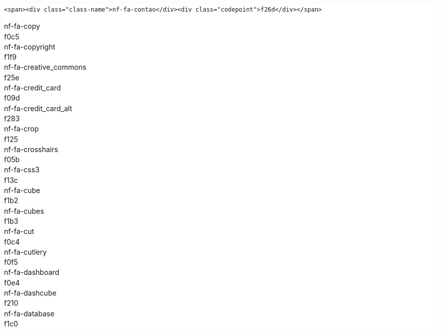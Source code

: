     <span><div class="class-name">nf-fa-contao</div><div class="codepoint">f26d</div></span>
  </div>
  <div class="column">
    <div class="nerd-font nerd-font-fa-copy center"></div>
    <span><div class="class-name">nf-fa-copy</div><div class="codepoint">f0c5</div></span>
  </div>
  <div class="column">
    <div class="nerd-font nerd-font-fa-copyright center"></div>
    <span><div class="class-name">nf-fa-copyright</div><div class="codepoint">f1f9</div></span>
  </div>
  <div class="column">
    <div class="nerd-font nerd-font-fa-creative_commons center"></div>
    <span><div class="class-name">nf-fa-creative_commons</div><div class="codepoint">f25e</div></span>
  </div>
  <div class="column">
    <div class="nerd-font nerd-font-fa-credit_card center"></div>
    <span><div class="class-name">nf-fa-credit_card</div><div class="codepoint">f09d</div></span>
  </div>
  <div class="column">
    <div class="nerd-font nerd-font-fa-credit_card_alt center"></div>
    <span><div class="class-name">nf-fa-credit_card_alt</div><div class="codepoint">f283</div></span>
  </div>
  <div class="column">
    <div class="nerd-font nerd-font-fa-crop center"></div>
    <span><div class="class-name">nf-fa-crop</div><div class="codepoint">f125</div></span>
  </div>
  <div class="column">
    <div class="nerd-font nerd-font-fa-crosshairs center"></div>
    <span><div class="class-name">nf-fa-crosshairs</div><div class="codepoint">f05b</div></span>
  </div>
  <div class="column">
    <div class="nerd-font nerd-font-fa-css3 center"></div>
    <span><div class="class-name">nf-fa-css3</div><div class="codepoint">f13c</div></span>
  </div>
  <div class="column">
    <div class="nerd-font nerd-font-fa-cube center"></div>
    <span><div class="class-name">nf-fa-cube</div><div class="codepoint">f1b2</div></span>
  </div>
  <div class="column">
    <div class="nerd-font nerd-font-fa-cubes center"></div>
    <span><div class="class-name">nf-fa-cubes</div><div class="codepoint">f1b3</div></span>
  </div>
  <div class="column">
    <div class="nerd-font nerd-font-fa-cut center"></div>
    <span><div class="class-name">nf-fa-cut</div><div class="codepoint">f0c4</div></span>
  </div>
  <div class="column">
    <div class="nerd-font nerd-font-fa-cutlery center"></div>
    <span><div class="class-name">nf-fa-cutlery</div><div class="codepoint">f0f5</div></span>
  </div>
  <div class="column">
    <div class="nerd-font nerd-font-fa-dashboard center"></div>
    <span><div class="class-name">nf-fa-dashboard</div><div class="codepoint">f0e4</div></span>
  </div>
  <div class="column">
    <div class="nerd-font nerd-font-fa-dashcube center"></div>
    <span><div class="class-name">nf-fa-dashcube</div><div class="codepoint">f210</div></span>
  </div>
  <div class="column">
    <div class="nerd-font nerd-font-fa-database center"></div>
    <span><div class="class-name">nf-fa-database</div><div class="codepoint">f1c0</div></span>
  </div>
  <div class="column">
    <div class="nerd-font nerd-font-fa-deaf center"></div>